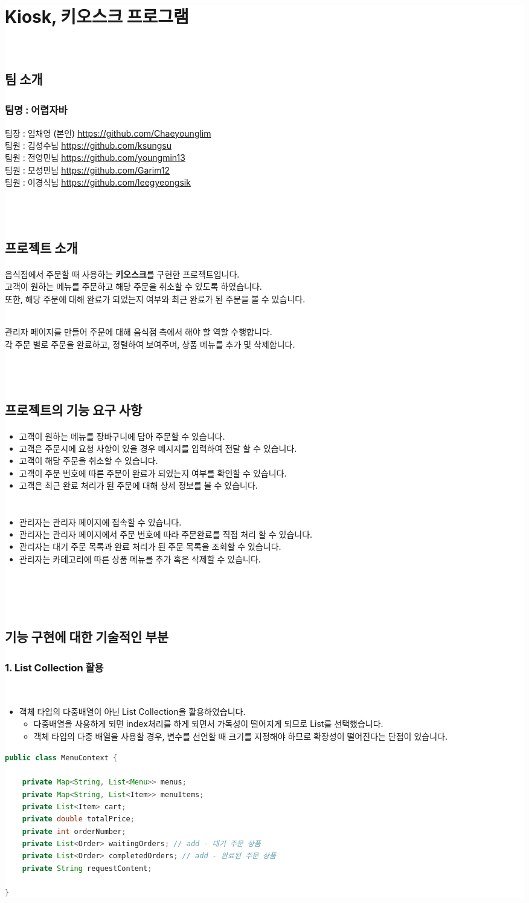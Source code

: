 # Kiosk, 키오스크 프로그램
<br/>

## 팀 소개

### 팀명 : 어렵자바 <br/>
팀장 : 임채영 (본인)  https://github.com/Chaeyounglim <br/>
팀원 : 김성수님  https://github.com/ksungsu <br/>
팀원 : 전영민님  https://github.com/youngmin13 <br/>
팀원 : 모성민님 https://github.com/Garim12 <br/>
팀원 : 이경식님  https://github.com/leegyeongsik

<br/><br/>

## 프로젝트 소개<br/>
음식점에서 주문할 때 사용하는 **키오스크**를 구현한 프로젝트입니다. <br/>
고객이 원하는 메뉴를 주문하고 해당 주문을 취소할 수 있도록 하였습니다. <br/>
또한, 해당 주문에 대해 완료가 되었는지 여부와 최근 완료가 된 주문을 볼 수 있습니다. <br/><br/>

관리자 페이지를 만들어 주문에 대해 음식점 측에서 해야 할 역할 수행합니다. <br/>
각 주문 별로 주문을 완료하고, 정렬하여 보여주며, 상품 메뉴를 추가 및 삭제합니다. <br/>

<br/><br/>

## 프로젝트의 기능 요구 사항<br/>
* 고객이 원하는 메뉴를 장바구니에 담아 주문할 수 있습니다. <br/>
* 고객은 주문시에 요청 사항이 있을 경우 메시지를 입력하여 전달 할 수 있습니다.
* 고객이 해당 주문을 취소할 수 있습니다. <br/>
* 고객이 주문 번호에 따른 주문이 완료가 되었는지 여부를 확인할 수 있습니다. <br/>
* 고객은 최근 완료 처리가 된 주문에 대해 상세 정보를 볼 수 있습니다. <br/>
<br/><br/>
* 관리자는 관리자 페이지에 접속할 수 있습니다.
* 관리자는 관리자 페이지에서 주문 번호에 따라 주문완료를 직접 처리 할 수 있습니다.
* 관리자는 대기 주문 목록과 완료 처리가 된 주문 목록을 조회할 수 있습니다.
* 관리자는 카테고리에 따른 상품 메뉴를 추가 혹은 삭제할 수 있습니다.


<br/><br/><br/>


## 기능 구현에 대한 기술적인 부분

### 1. List Collection 활용
<br/>

* 객체 타입의 다중배열이 아닌 List Collection을 활용하였습니다.<br/>
  * 다중배열을 사용하게 되면 index처리를 하게 되면서 가독성이 떨어지게 되므로 List를 선택했습니다.<br/>
  * 객체 타입의 다중 배열을 사용할 경우, 변수를 선언할 때 크기를 지정해야 하므로 확장성이 떨어진다는 단점이 있습니다.<br/>
  
```java
public class MenuContext {

	private Map<String, List<Menu>> menus;
	private Map<String, List<Item>> menuItems;
	private List<Item> cart;
	private double totalPrice;
	private int orderNumber;
	private List<Order> waitingOrders; // add - 대기 주문 상품
	private List<Order> completedOrders; // add - 완료된 주문 상품
	private String requestContent;
  
}  
```